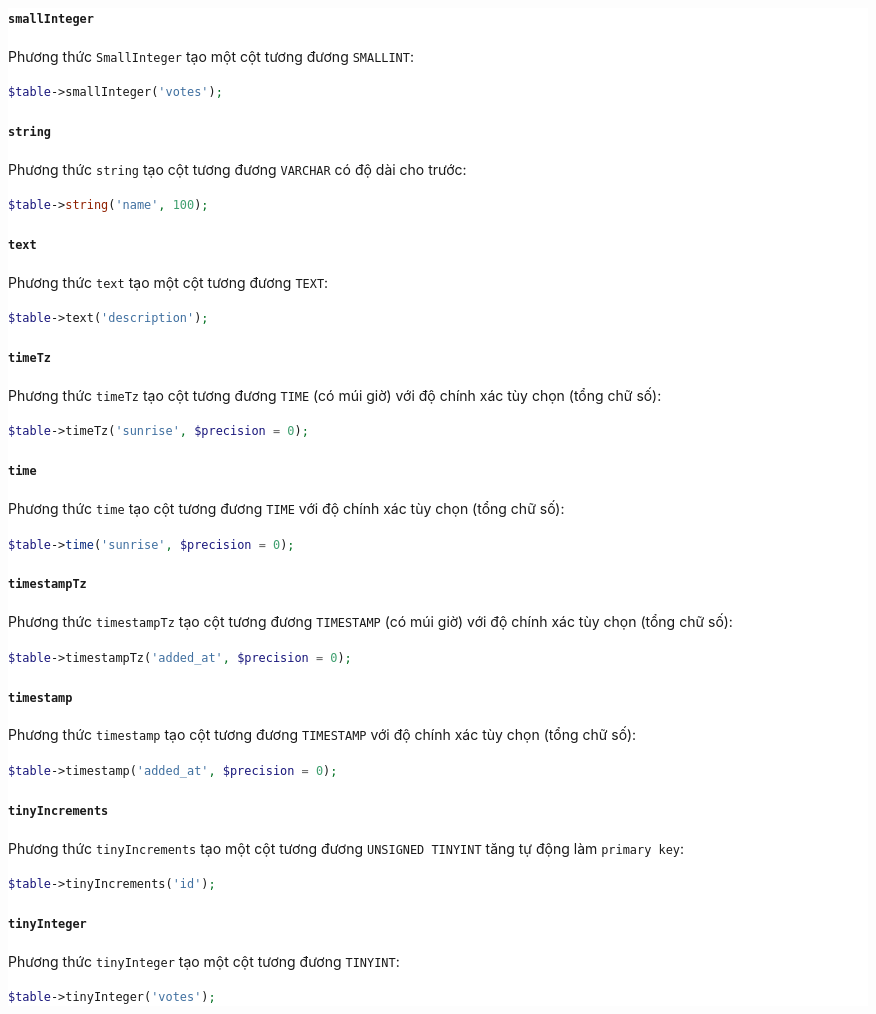 #### `smallInteger`
Phương thức `SmallInteger` tạo một cột tương đương `SMALLINT`:
```php
$table->smallInteger('votes');
```

#### `string`
Phương thức `string` tạo cột tương đương `VARCHAR` có độ dài cho trước:
```php
$table->string('name', 100);
```

#### `text`
Phương thức `text` tạo một cột tương đương `TEXT`:
```php
$table->text('description');
```

#### `timeTz`
Phương thức `timeTz` tạo cột tương đương `TIME` (có múi giờ) với độ chính xác tùy chọn (tổng chữ số):
```php
$table->timeTz('sunrise', $precision = 0);
```

#### `time`
Phương thức `time` tạo cột tương đương `TIME` với độ chính xác tùy chọn (tổng chữ số):
```php
$table->time('sunrise', $precision = 0);
```

#### `timestampTz`
Phương thức `timestampTz` tạo cột tương đương `TIMESTAMP` (có múi giờ) với độ chính xác tùy chọn (tổng chữ số):
```php
$table->timestampTz('added_at', $precision = 0);
```

#### `timestamp`
Phương thức `timestamp` tạo cột tương đương `TIMESTAMP` với độ chính xác tùy chọn (tổng chữ số):
```php
$table->timestamp('added_at', $precision = 0);
```

#### `tinyIncrements`
Phương thức `tinyIncrements` tạo một cột tương đương `UNSIGNED TINYINT` tăng tự động làm `primary key`:
```php
$table->tinyIncrements('id');
```

#### `tinyInteger`
Phương thức `tinyInteger` tạo một cột tương đương `TINYINT`:
```php
$table->tinyInteger('votes');
```
